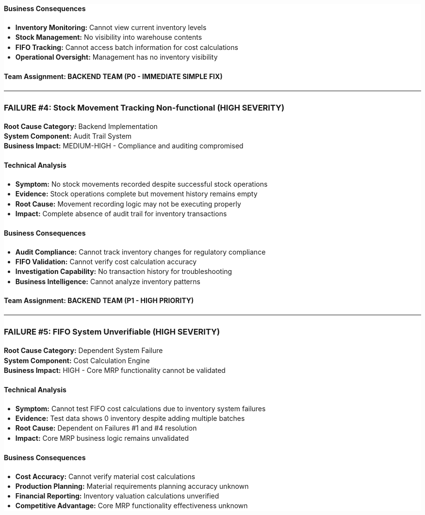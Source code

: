 #### Business Consequences
- **Inventory Monitoring:** Cannot view current inventory levels
- **Stock Management:** No visibility into warehouse contents
- **FIFO Tracking:** Cannot access batch information for cost calculations
- **Operational Oversight:** Management has no inventory visibility

#### Team Assignment: **BACKEND TEAM (P0 - IMMEDIATE SIMPLE FIX)**

---

### FAILURE #4: Stock Movement Tracking Non-functional (HIGH SEVERITY)

**Root Cause Category:** Backend Implementation  
**System Component:** Audit Trail System  
**Business Impact:** MEDIUM-HIGH - Compliance and auditing compromised

#### Technical Analysis
- **Symptom:** No stock movements recorded despite successful stock operations
- **Evidence:** Stock operations complete but movement history remains empty
- **Root Cause:** Movement recording logic may not be executing properly
- **Impact:** Complete absence of audit trail for inventory transactions

#### Business Consequences
- **Audit Compliance:** Cannot track inventory changes for regulatory compliance
- **FIFO Validation:** Cannot verify cost calculation accuracy
- **Investigation Capability:** No transaction history for troubleshooting
- **Business Intelligence:** Cannot analyze inventory patterns

#### Team Assignment: **BACKEND TEAM (P1 - HIGH PRIORITY)**

---

### FAILURE #5: FIFO System Unverifiable (HIGH SEVERITY)

**Root Cause Category:** Dependent System Failure  
**System Component:** Cost Calculation Engine  
**Business Impact:** HIGH - Core MRP functionality cannot be validated

#### Technical Analysis
- **Symptom:** Cannot test FIFO cost calculations due to inventory system failures
- **Evidence:** Test data shows 0 inventory despite adding multiple batches
- **Root Cause:** Dependent on Failures #1 and #4 resolution
- **Impact:** Core MRP business logic remains unvalidated

#### Business Consequences
- **Cost Accuracy:** Cannot verify material cost calculations
- **Production Planning:** Material requirements planning accuracy unknown
- **Financial Reporting:** Inventory valuation calculations unverified
- **Competitive Advantage:** Core MRP functionality effectiveness unknown
